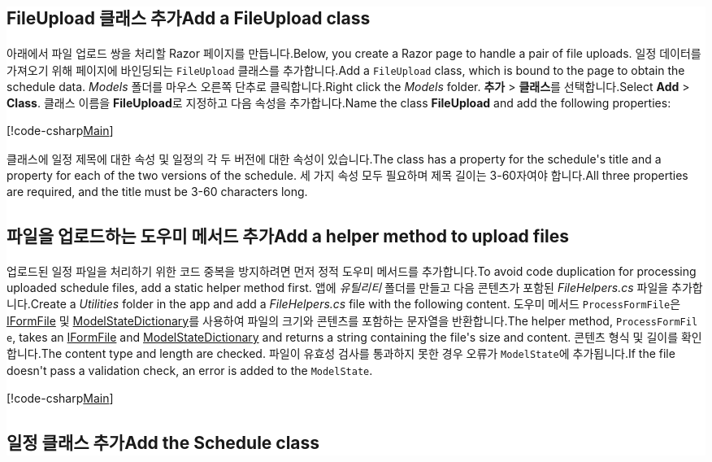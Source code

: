 ## <a name="add-a-fileupload-class"></a><span data-ttu-id="87a6d-115">FileUpload 클래스 추가</span><span class="sxs-lookup"><span data-stu-id="87a6d-115">Add a FileUpload class</span></span>

<span data-ttu-id="87a6d-116">아래에서 파일 업로드 쌍을 처리할 Razor 페이지를 만듭니다.</span><span class="sxs-lookup"><span data-stu-id="87a6d-116">Below, you create a Razor page to handle a pair of file uploads.</span></span> <span data-ttu-id="87a6d-117">일정 데이터를 가져오기 위해 페이지에 바인딩되는 `FileUpload` 클래스를 추가합니다.</span><span class="sxs-lookup"><span data-stu-id="87a6d-117">Add a `FileUpload` class, which is bound to the page to obtain the schedule data.</span></span> <span data-ttu-id="87a6d-118">*Models* 폴더를 마우스 오른쪽 단추로 클릭합니다.</span><span class="sxs-lookup"><span data-stu-id="87a6d-118">Right click the *Models* folder.</span></span> <span data-ttu-id="87a6d-119">**추가** > **클래스**를 선택합니다.</span><span class="sxs-lookup"><span data-stu-id="87a6d-119">Select **Add** > **Class**.</span></span> <span data-ttu-id="87a6d-120">클래스 이름을 **FileUpload**로 지정하고 다음 속성을 추가합니다.</span><span class="sxs-lookup"><span data-stu-id="87a6d-120">Name the class **FileUpload** and add the following properties:</span></span>

[!code-csharp[Main](razor-pages-start/sample/RazorPagesMovie/Models/FileUpload.cs)]

<span data-ttu-id="87a6d-121">클래스에 일정 제목에 대한 속성 및 일정의 각 두 버전에 대한 속성이 있습니다.</span><span class="sxs-lookup"><span data-stu-id="87a6d-121">The class has a property for the schedule's title and a property for each of the two versions of the schedule.</span></span> <span data-ttu-id="87a6d-122">세 가지 속성 모두 필요하며 제목 길이는 3-60자여야 합니다.</span><span class="sxs-lookup"><span data-stu-id="87a6d-122">All three properties are required, and the title must be 3-60 characters long.</span></span>

## <a name="add-a-helper-method-to-upload-files"></a><span data-ttu-id="87a6d-123">파일을 업로드하는 도우미 메서드 추가</span><span class="sxs-lookup"><span data-stu-id="87a6d-123">Add a helper method to upload files</span></span>

<span data-ttu-id="87a6d-124">업로드된 일정 파일을 처리하기 위한 코드 중복을 방지하려면 먼저 정적 도우미 메서드를 추가합니다.</span><span class="sxs-lookup"><span data-stu-id="87a6d-124">To avoid code duplication for processing uploaded schedule files, add a static helper method first.</span></span> <span data-ttu-id="87a6d-125">앱에 *유틸리티* 폴더를 만들고 다음 콘텐츠가 포함된 *FileHelpers.cs* 파일을 추가합니다.</span><span class="sxs-lookup"><span data-stu-id="87a6d-125">Create a *Utilities* folder in the app and add a *FileHelpers.cs* file with the following content.</span></span> <span data-ttu-id="87a6d-126">도우미 메서드 `ProcessFormFile`은 [IFormFile](/dotnet/api/microsoft.aspnetcore.http.iformfile) 및 [ModelStateDictionary](/api/microsoft.aspnetcore.mvc.modelbinding.modelstatedictionary)를 사용하여 파일의 크기와 콘텐츠를 포함하는 문자열을 반환합니다.</span><span class="sxs-lookup"><span data-stu-id="87a6d-126">The helper method, `ProcessFormFile`, takes an [IFormFile](/dotnet/api/microsoft.aspnetcore.http.iformfile) and [ModelStateDictionary](/api/microsoft.aspnetcore.mvc.modelbinding.modelstatedictionary) and returns a string containing the file's size and content.</span></span> <span data-ttu-id="87a6d-127">콘텐츠 형식 및 길이를 확인합니다.</span><span class="sxs-lookup"><span data-stu-id="87a6d-127">The content type and length are checked.</span></span> <span data-ttu-id="87a6d-128">파일이 유효성 검사를 통과하지 못한 경우 오류가 `ModelState`에 추가됩니다.</span><span class="sxs-lookup"><span data-stu-id="87a6d-128">If the file doesn't pass a validation check, an error is added to the `ModelState`.</span></span>

[!code-csharp[Main](razor-pages-start/sample/RazorPagesMovie/Utilities/FileHelpers.cs)]

## <a name="add-the-schedule-class"></a><span data-ttu-id="87a6d-129">일정 클래스 추가</span><span class="sxs-lookup"><span data-stu-id="87a6d-129">Add the Schedule class</span></span>
